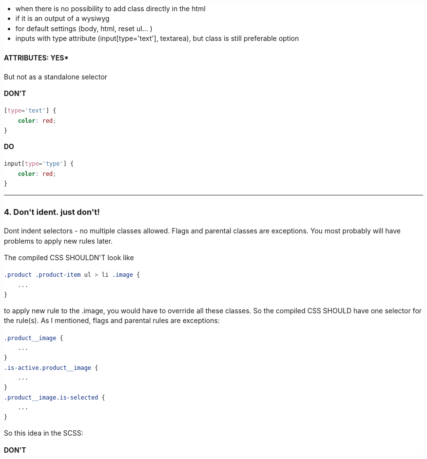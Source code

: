 - when there is no possibility to add class directly in the html
- if it is an output of a wysiwyg
- for default settings (body, html, reset ul... )
- inputs with type attribute (input[type='text'], textarea), but class is still preferable option

#### ATTRIBUTES: YES*

But not as a standalone selector

**DON'T**  

```scss
[type='text'] {
    color: red;
}
```

**DO**  

```scss
input[type='type'] {
    color: red;
}
```

---

### 4. Don't ident. just don't!

Dont indent selectors - no multiple classes allowed. Flags and parental classes are exceptions. You most probably will have problems to apply new rules later.

The compiled CSS SHOULDN'T look like

```css
.product .product-item ul > li .image {
    ...
}
```

to apply new rule to the .image, you would have to override all these classes. So the compiled CSS SHOULD have one selector for the rule(s). As I mentioned, flags and parental rules are exceptions:

```scss
.product__image {
    ...
}
.is-active.product__image {
    ...
}
.product__image.is-selected {
    ...
}
```

So this idea in the SCSS:

**DON'T**  
